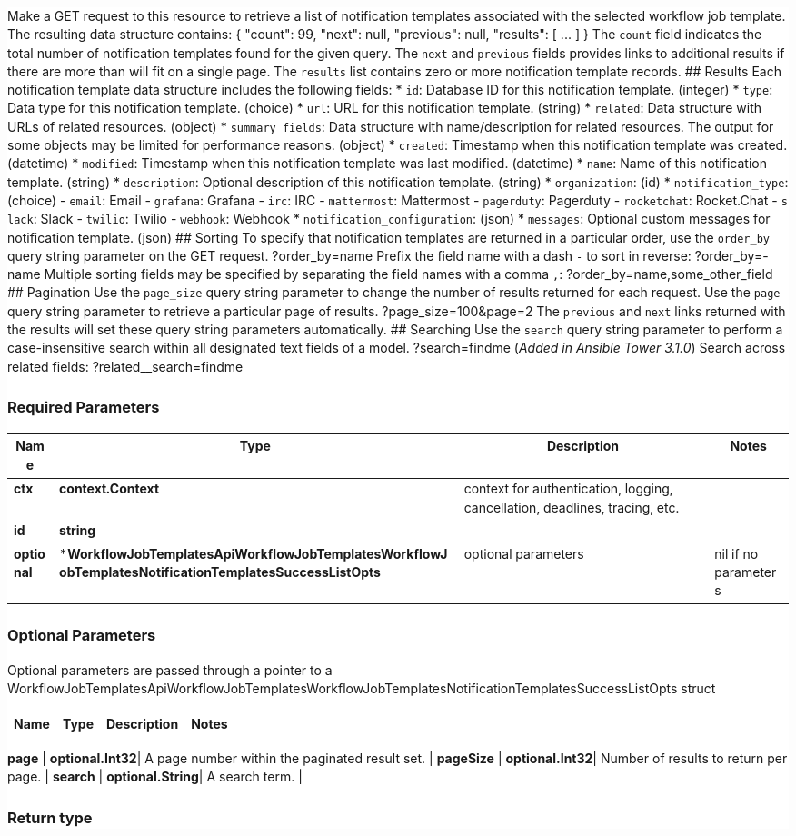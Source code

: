  Make a GET request to this resource to retrieve a list of notification templates associated with the selected workflow job template.  The resulting data structure contains:      {         \"count\": 99,         \"next\": null,         \"previous\": null,         \"results\": [             ...         ]     }  The `count` field indicates the total number of notification templates found for the given query.  The `next` and `previous` fields provides links to additional results if there are more than will fit on a single page.  The `results` list contains zero or more notification template records.    ## Results  Each notification template data structure includes the following fields:  * `id`: Database ID for this notification template. (integer) * `type`: Data type for this notification template. (choice) * `url`: URL for this notification template. (string) * `related`: Data structure with URLs of related resources. (object) * `summary_fields`: Data structure with name/description for related resources.  The output for some objects may be limited for performance reasons. (object) * `created`: Timestamp when this notification template was created. (datetime) * `modified`: Timestamp when this notification template was last modified. (datetime) * `name`: Name of this notification template. (string) * `description`: Optional description of this notification template. (string) * `organization`:  (id) * `notification_type`:  (choice)     - `email`: Email     - `grafana`: Grafana     - `irc`: IRC     - `mattermost`: Mattermost     - `pagerduty`: Pagerduty     - `rocketchat`: Rocket.Chat     - `slack`: Slack     - `twilio`: Twilio     - `webhook`: Webhook * `notification_configuration`:  (json) * `messages`: Optional custom messages for notification template. (json)    ## Sorting  To specify that notification templates are returned in a particular order, use the `order_by` query string parameter on the GET request.      ?order_by=name  Prefix the field name with a dash `-` to sort in reverse:      ?order_by=-name  Multiple sorting fields may be specified by separating the field names with a comma `,`:      ?order_by=name,some_other_field  ## Pagination  Use the `page_size` query string parameter to change the number of results returned for each request.  Use the `page` query string parameter to retrieve a particular page of results.      ?page_size=100&page=2  The `previous` and `next` links returned with the results will set these query string parameters automatically.  ## Searching  Use the `search` query string parameter to perform a case-insensitive search within all designated text fields of a model.      ?search=findme  (_Added in Ansible Tower 3.1.0_) Search across related fields:      ?related__search=findme

### Required Parameters

Name | Type | Description  | Notes
------------- | ------------- | ------------- | -------------
 **ctx** | **context.Context** | context for authentication, logging, cancellation, deadlines, tracing, etc.
  **id** | **string**|  | 
 **optional** | ***WorkflowJobTemplatesApiWorkflowJobTemplatesWorkflowJobTemplatesNotificationTemplatesSuccessListOpts** | optional parameters | nil if no parameters

### Optional Parameters
Optional parameters are passed through a pointer to a WorkflowJobTemplatesApiWorkflowJobTemplatesWorkflowJobTemplatesNotificationTemplatesSuccessListOpts struct

Name | Type | Description  | Notes
------------- | ------------- | ------------- | -------------

 **page** | **optional.Int32**| A page number within the paginated result set. | 
 **pageSize** | **optional.Int32**| Number of results to return per page. | 
 **search** | **optional.String**| A search term. | 

### Return type
